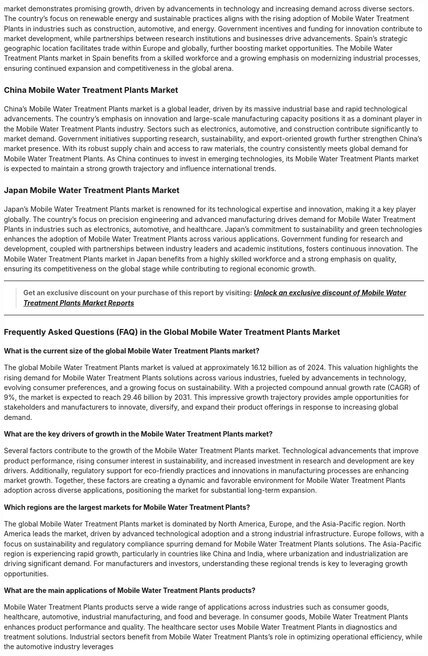 market demonstrates promising growth, driven by advancements in technology and increasing demand across diverse sectors. The country&rsquo;s focus on renewable energy and sustainable practices aligns with the rising adoption of Mobile Water Treatment Plants in industries such as construction, automotive, and energy. Government incentives and funding for innovation contribute to market development, while partnerships between research institutions and businesses drive advancements. Spain&rsquo;s strategic geographic location facilitates trade within Europe and globally, further boosting market opportunities. The Mobile Water Treatment Plants market in Spain benefits from a skilled workforce and a growing emphasis on modernizing industrial processes, ensuring continued expansion and competitiveness in the global arena.</p><h3>China Mobile Water Treatment Plants Market</h3><p>China&rsquo;s Mobile Water Treatment Plants market is a global leader, driven by its massive industrial base and rapid technological advancements. The country&rsquo;s emphasis on innovation and large-scale manufacturing capacity positions it as a dominant player in the Mobile Water Treatment Plants industry. Sectors such as electronics, automotive, and construction contribute significantly to market demand. Government initiatives supporting research, sustainability, and export-oriented growth further strengthen China&rsquo;s market presence. With its robust supply chain and access to raw materials, the country consistently meets global demand for Mobile Water Treatment Plants. As China continues to invest in emerging technologies, its Mobile Water Treatment Plants market is expected to maintain a strong growth trajectory and influence international trends.</p><h3>Japan Mobile Water Treatment Plants Market</h3><p>Japan&rsquo;s Mobile Water Treatment Plants market is renowned for its technological expertise and innovation, making it a key player globally. The country&rsquo;s focus on precision engineering and advanced manufacturing drives demand for Mobile Water Treatment Plants in industries such as electronics, automotive, and healthcare. Japan&rsquo;s commitment to sustainability and green technologies enhances the adoption of Mobile Water Treatment Plants across various applications. Government funding for research and development, coupled with partnerships between industry leaders and academic institutions, fosters continuous innovation. The Mobile Water Treatment Plants market in Japan benefits from a highly skilled workforce and a strong emphasis on quality, ensuring its competitiveness on the global stage while contributing to regional economic growth.</p><hr /><blockquote><p><strong>Get an exclusive discount on your purchase of this report by visiting: <em><a href="://marketresearchpulse.com/ask-for-discount/73079?utm_source=Github&amp;utm_medium=019">Unlock an exclusive discount of Mobile Water Treatment Plants Market Reports</a></em>&nbsp;</strong></p></blockquote><hr /><h3>Frequently Asked Questions (FAQ) in the Global Mobile Water Treatment Plants Market</h3><p><strong>What is the current size of the global Mobile Water Treatment Plants market?</strong></p><p>The global Mobile Water Treatment Plants market is valued at approximately 16.12 billion as of 2024. This valuation highlights the rising demand for Mobile Water Treatment Plants solutions across various industries, fueled by advancements in technology, evolving consumer preferences, and a growing focus on sustainability. With a projected compound annual growth rate (CAGR) of 9%, the market is expected to reach 29.46 billion by 2031. This impressive growth trajectory provides ample opportunities for stakeholders and manufacturers to innovate, diversify, and expand their product offerings in response to increasing global demand.</p><p><strong>What are the key drivers of growth in the Mobile Water Treatment Plants market?</strong></p><p>Several factors contribute to the growth of the Mobile Water Treatment Plants market. Technological advancements that improve product performance, rising consumer interest in sustainability, and increased investment in research and development are key drivers. Additionally, regulatory support for eco-friendly practices and innovations in manufacturing processes are enhancing market growth. Together, these factors are creating a dynamic and favorable environment for Mobile Water Treatment Plants adoption across diverse applications, positioning the market for substantial long-term expansion.</p><p><strong>Which regions are the largest markets for Mobile Water Treatment Plants?</strong></p><p>The global Mobile Water Treatment Plants market is dominated by North America, Europe, and the Asia-Pacific region. North America leads the market, driven by advanced technological adoption and a strong industrial infrastructure. Europe follows, with a focus on sustainability and regulatory compliance spurring demand for Mobile Water Treatment Plants solutions. The Asia-Pacific region is experiencing rapid growth, particularly in countries like China and India, where urbanization and industrialization are driving significant demand. For manufacturers and investors, understanding these regional trends is key to leveraging growth opportunities.</p><p><strong>What are the main applications of Mobile Water Treatment Plants products?</strong></p><p>Mobile Water Treatment Plants products serve a wide range of applications across industries such as consumer goods, healthcare, automotive, industrial manufacturing, and food and beverage. In consumer goods, Mobile Water Treatment Plants enhances product performance and quality. The healthcare sector uses Mobile Water Treatment Plants in diagnostics and treatment solutions. Industrial sectors benefit from Mobile Water Treatment Plants&rsquo;s role in optimizing operational efficiency, while the automotive industry leverages